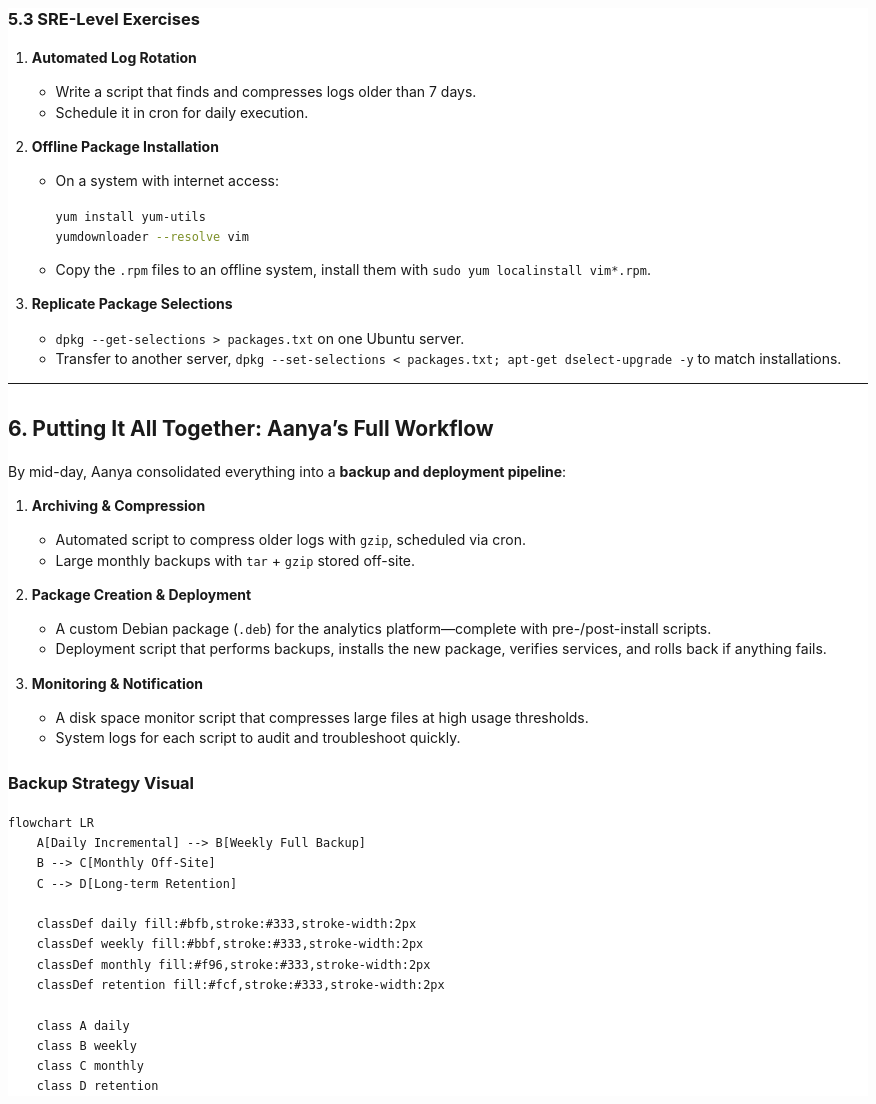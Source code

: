
### 5.3 SRE-Level Exercises

1. **Automated Log Rotation**  
   - Write a script that finds and compresses logs older than 7 days.  
   - Schedule it in cron for daily execution.  

2. **Offline Package Installation**  
   - On a system with internet access:  
     ```bash
     yum install yum-utils
     yumdownloader --resolve vim
     ```  
   - Copy the `.rpm` files to an offline system, install them with `sudo yum localinstall vim*.rpm`.

3. **Replicate Package Selections**  
   - `dpkg --get-selections > packages.txt` on one Ubuntu server.  
   - Transfer to another server, `dpkg --set-selections < packages.txt; apt-get dselect-upgrade -y` to match installations.

---

## 6. Putting It All Together: Aanya’s Full Workflow

By mid-day, Aanya consolidated everything into a **backup and deployment pipeline**:

1. **Archiving & Compression**  
   - Automated script to compress older logs with `gzip`, scheduled via cron.  
   - Large monthly backups with `tar` + `gzip` stored off-site.  

2. **Package Creation & Deployment**  
   - A custom Debian package (`.deb`) for the analytics platform—complete with pre-/post-install scripts.  
   - Deployment script that performs backups, installs the new package, verifies services, and rolls back if anything fails.

3. **Monitoring & Notification**  
   - A disk space monitor script that compresses large files at high usage thresholds.  
   - System logs for each script to audit and troubleshoot quickly.

### Backup Strategy Visual

```mermaid
flowchart LR
    A[Daily Incremental] --> B[Weekly Full Backup]
    B --> C[Monthly Off-Site]
    C --> D[Long-term Retention]
    
    classDef daily fill:#bfb,stroke:#333,stroke-width:2px
    classDef weekly fill:#bbf,stroke:#333,stroke-width:2px
    classDef monthly fill:#f96,stroke:#333,stroke-width:2px
    classDef retention fill:#fcf,stroke:#333,stroke-width:2px

    class A daily
    class B weekly
    class C monthly
    class D retention
```
